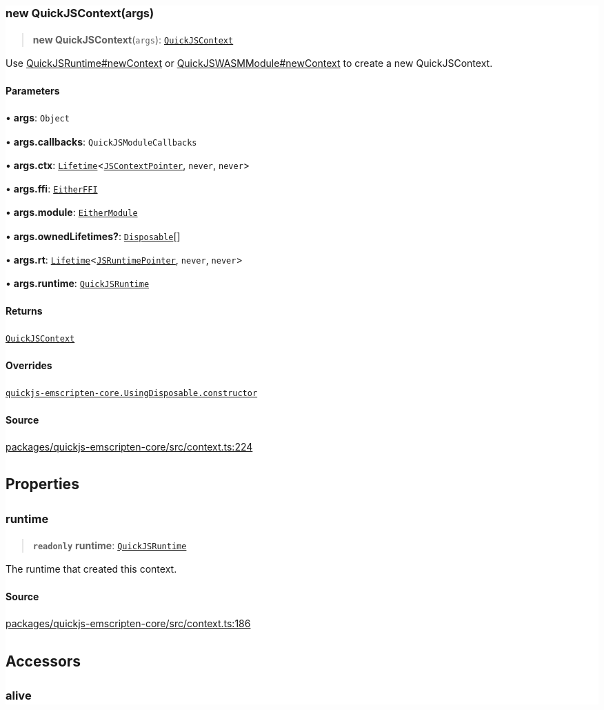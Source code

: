### new QuickJSContext(args)

> **new QuickJSContext**(`args`): [`QuickJSContext`](QuickJSContext.md)

Use [QuickJSRuntime#newContext](QuickJSRuntime.md#newcontext) or [QuickJSWASMModule#newContext](QuickJSWASMModule.md#newcontext)
to create a new QuickJSContext.

#### Parameters

• **args**: `Object`

• **args\.callbacks**: `QuickJSModuleCallbacks`

• **args\.ctx**: [`Lifetime`](Lifetime.md)\<[`JSContextPointer`](../exports.md#jscontextpointer), `never`, `never`\>

• **args\.ffi**: [`EitherFFI`](../exports.md#eitherffi)

• **args\.module**: [`EitherModule`](../exports.md#eithermodule)

• **args\.ownedLifetimes?**: [`Disposable`](../interfaces/Disposable.md)[]

• **args\.rt**: [`Lifetime`](Lifetime.md)\<[`JSRuntimePointer`](../exports.md#jsruntimepointer), `never`, `never`\>

• **args\.runtime**: [`QuickJSRuntime`](QuickJSRuntime.md)

#### Returns

[`QuickJSContext`](QuickJSContext.md)

#### Overrides

[`quickjs-emscripten-core.UsingDisposable.constructor`](UsingDisposable.md#constructors)

#### Source

[packages/quickjs-emscripten-core/src/context.ts:224](https://github.com/justjake/quickjs-emscripten/blob/main/packages/quickjs-emscripten-core/src/context.ts#L224)

## Properties

### runtime

> **`readonly`** **runtime**: [`QuickJSRuntime`](QuickJSRuntime.md)

The runtime that created this context.

#### Source

[packages/quickjs-emscripten-core/src/context.ts:186](https://github.com/justjake/quickjs-emscripten/blob/main/packages/quickjs-emscripten-core/src/context.ts#L186)

## Accessors

### alive
